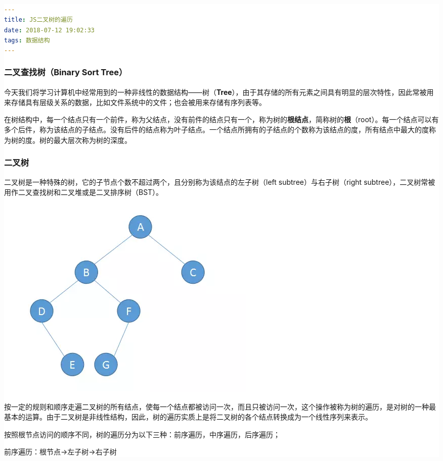 ```yaml
---
title: JS二叉树的遍历
date: 2018-07-12 19:02:33
tags: 数据结构
---
```


### 二叉查找树（Binary Sort Tree）

今天我们将学习计算机中经常用到的一种非线性的数据结构——树（**Tree**），由于其存储的所有元素之间具有明显的层次特性，因此常被用来存储具有层级关系的数据，比如文件系统中的文件；也会被用来存储有序列表等。

在树结构中，每一个结点只有一个前件，称为父结点，没有前件的结点只有一个，称为树的**根结点**，简称树的**根**（root）。每一个结点可以有多个后件，称为该结点的子结点。没有后件的结点称为叶子结点。一个结点所拥有的子结点的个数称为该结点的度，所有结点中最大的度称为树的度。树的最大层次称为树的深度。



### 二叉树

二叉树是一种特殊的树，它的子节点个数不超过两个，且分别称为该结点的左子树（left subtree）与右子树（right subtree），二叉树常被用作二叉查找树和二叉堆或是二叉排序树（BST）。

![二叉树](/images/2018-7-11/bedfd16ede6b68832ee2ab943ba32334.webp)

按一定的规则和顺序走遍二叉树的所有结点，使每一个结点都被访问一次，而且只被访问一次，这个操作被称为树的遍历，是对树的一种最基本的运算。由于二叉树是非线性结构，因此，树的遍历实质上是将二叉树的各个结点转换成为一个线性序列来表示。

按照根节点访问的顺序不同，树的遍历分为以下三种：前序遍历，中序遍历，后序遍历；

前序遍历：根节点->左子树->右子树
